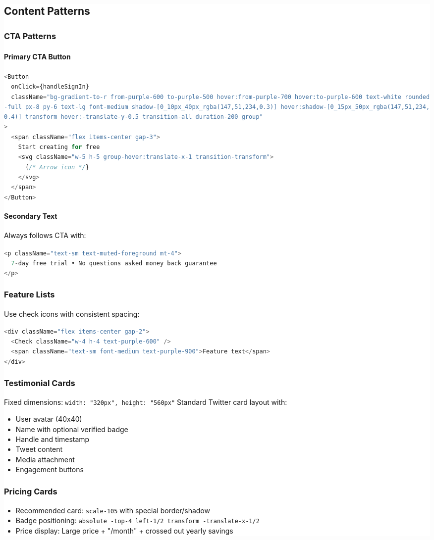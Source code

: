 ## Content Patterns

### CTA Patterns

#### Primary CTA Button
```typescript
<Button
  onClick={handleSignIn}
  className="bg-gradient-to-r from-purple-600 to-purple-500 hover:from-purple-700 hover:to-purple-600 text-white rounded-full px-8 py-6 text-lg font-medium shadow-[0_10px_40px_rgba(147,51,234,0.3)] hover:shadow-[0_15px_50px_rgba(147,51,234,0.4)] transform hover:-translate-y-0.5 transition-all duration-200 group"
>
  <span className="flex items-center gap-3">
    Start creating for free
    <svg className="w-5 h-5 group-hover:translate-x-1 transition-transform">
      {/* Arrow icon */}
    </svg>
  </span>
</Button>
```

#### Secondary Text
Always follows CTA with:
```typescript
<p className="text-sm text-muted-foreground mt-4">
  7-day free trial • No questions asked money back guarantee
</p>
```

### Feature Lists
Use check icons with consistent spacing:
```typescript
<div className="flex items-center gap-2">
  <Check className="w-4 h-4 text-purple-600" />
  <span className="text-sm font-medium text-purple-900">Feature text</span>
</div>
```

### Testimonial Cards
Fixed dimensions: `width: "320px", height: "560px"`
Standard Twitter card layout with:
- User avatar (40x40)
- Name with optional verified badge
- Handle and timestamp
- Tweet content
- Media attachment
- Engagement buttons

### Pricing Cards
- Recommended card: `scale-105` with special border/shadow
- Badge positioning: `absolute -top-4 left-1/2 transform -translate-x-1/2`
- Price display: Large price + "/month" + crossed out yearly savings
